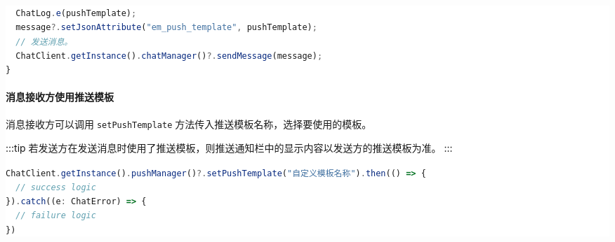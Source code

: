 ```typescript
  ChatLog.e(pushTemplate);
  message?.setJsonAttribute("em_push_template", pushTemplate);
  // 发送消息。
  ChatClient.getInstance().chatManager()?.sendMessage(message);
}
```

#### 消息接收方使用推送模板

消息接收方可以调用 `setPushTemplate` 方法传入推送模板名称，选择要使用的模板。

:::tip
若发送方在发送消息时使用了推送模板，则推送通知栏中的显示内容以发送方的推送模板为准。
:::

```typescript
ChatClient.getInstance().pushManager()?.setPushTemplate("自定义模板名称").then(() => {
  // success logic
}).catch((e: ChatError) => {
  // failure logic
})
```